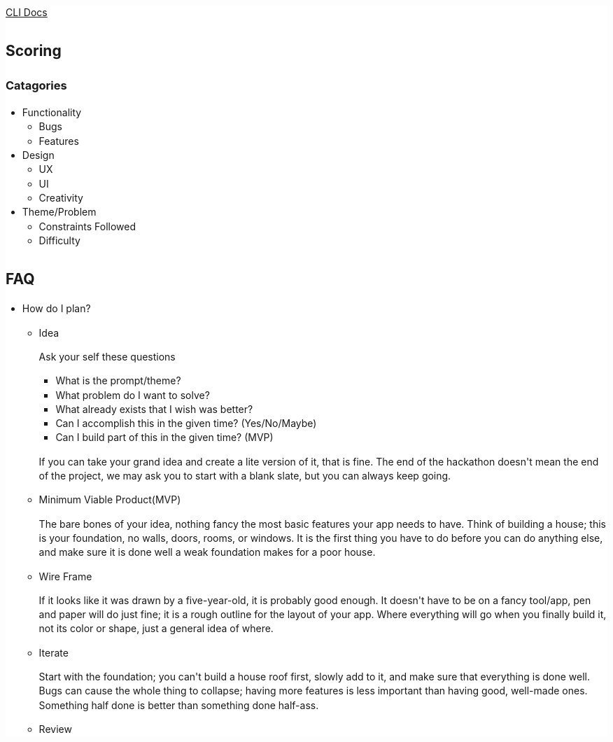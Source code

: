[CLI Docs](https://github.com/clairefro/mintbean-cli/blob/master/README.md)

Scoring 
------------------------------
<a id="Scoring"></a>

### Catagories

* Functionality
  * Bugs
  * Features
* Design
  * UX
  * UI
  * Creativity
* Theme/Problem
  * Constraints Followed
  * Difficulty

FAQ 
----------------------
<a id="FAQ"></a>

* How do I plan?

  * Idea

    Ask your self these questions

    * What is the prompt/theme?
    * What problem do I want to solve?
    * What already exists that I wish was better?
    * Can I accomplish this in the given time? (Yes/No/Maybe)
    * Can I build part of this in the given time? (MVP)

    If you can take your grand idea and create a lite version of it, that is fine. The end of the hackathon doesn't mean the end of the project, we may ask you to start with a blank slate, but you can always keep going.
  * Minimum Viable Product(MVP)

    The bare bones of your idea, nothing fancy the most basic features your app needs to have. Think of building a house; this is your foundation, no walls, doors, rooms, or windows. It is the first thing you have to do before you can do anything else, and make sure it is done well a weak foundation makes for a poor house.
  * Wire Frame

    If it looks like it was drawn by a five-year-old, it is probably good enough. It doesn't have to be on a fancy tool/app, pen and paper will do just fine; it is a rough outline for the layout of your app. Where everything will go when you finally build it, not its color or shape, just a general idea of where.
  * Iterate

    Start with the foundation; you can't build a house roof first, slowly add to it, and make sure that everything is done well. Bugs can cause the whole thing to collapse; having more features is less important than having good, well-made ones. Something half done is better than something done half-ass.
  * Review
